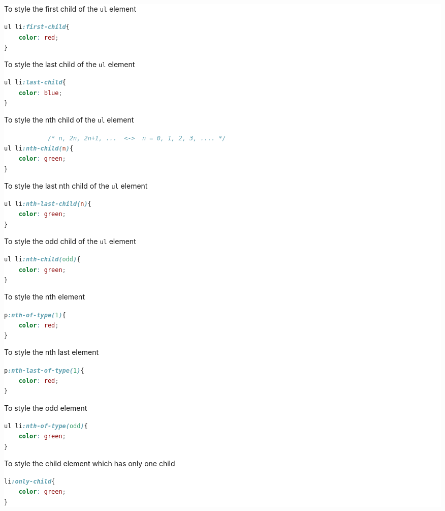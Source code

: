 To style the first child of the `ul` element
```CSS
ul li:first-child{
    color: red;
}
```

To style the last child of the `ul` element
```CSS
ul li:last-child{
    color: blue;
}
```

To style the nth child of the `ul` element
```CSS
            /* n, 2n, 2n+1, ...  <->  n = 0, 1, 2, 3, .... */
ul li:nth-child(n){
    color: green;
}
```

To style the last nth child of the `ul` element
```CSS
ul li:nth-last-child(n){
    color: green;
}
```

To style the odd child of the `ul` element
```CSS
ul li:nth-child(odd){
    color: green;
}
```

To style the nth element
```CSS
p:nth-of-type(1){
    color: red;
}
```

To style the nth last element
```CSS
p:nth-last-of-type(1){
    color: red;
}
```

To style the odd element
```CSS
ul li:nth-of-type(odd){
    color: green;
}
```

To style the child element which has only one child
```CSS
li:only-child{
    color: green;
}
```
